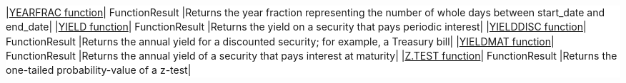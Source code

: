 |[YEARFRAC function](https://support.office.com/en-us/article/YEARFRAC-function-3844141e-c76d-4143-82b6-208454ddc6a8)| FunctionResult |Returns the year fraction representing the number of whole days between start_date and end_date|
|[YIELD function](https://support.office.com/en-us/article/YIELD-function-f5f5ca43-c4bd-434f-8bd2-ed3c9727a4fe)| FunctionResult |Returns the yield on a security that pays periodic interest|
|[YIELDDISC function](https://support.office.com/en-us/article/YIELDDISC-function-a9dbdbae-7dae-46de-b995-615faffaaed7)| FunctionResult |Returns the annual yield for a discounted security; for example, a Treasury bill|
|[YIELDMAT function](https://support.office.com/en-us/article/YIELDMAT-function-ba7d1809-0d33-4bcb-96c7-6c56ec62ef6f)| FunctionResult |Returns the annual yield of a security that pays interest at maturity|
|[Z.TEST function](https://support.office.com/en-us/article/ZTEST-function-d633d5a3-2031-4614-a016-92180ad82bee)| FunctionResult |Returns the one-tailed probability-value of a z-test|
